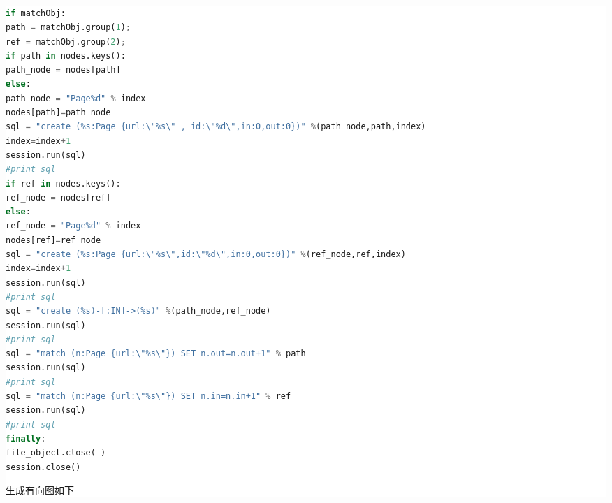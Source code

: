 ``` python
if matchObj:
path = matchObj.group(1);
ref = matchObj.group(2);
if path in nodes.keys():
path_node = nodes[path]
else:
path_node = "Page%d" % index
nodes[path]=path_node
sql = "create (%s:Page {url:\"%s\" , id:\"%d\",in:0,out:0})" %(path_node,path,index)
index=index+1
session.run(sql)
#print sql
if ref in nodes.keys():
ref_node = nodes[ref]
else:
ref_node = "Page%d" % index
nodes[ref]=ref_node
sql = "create (%s:Page {url:\"%s\",id:\"%d\",in:0,out:0})" %(ref_node,ref,index)
index=index+1
session.run(sql)
#print sql
sql = "create (%s)-[:IN]->(%s)" %(path_node,ref_node)
session.run(sql)
#print sql
sql = "match (n:Page {url:\"%s\"}) SET n.out=n.out+1" % path
session.run(sql)
#print sql
sql = "match (n:Page {url:\"%s\"}) SET n.in=n.in+1" % ref
session.run(sql)
#print sql
finally:
file_object.close( )
session.close()
```
生成有向图如下  